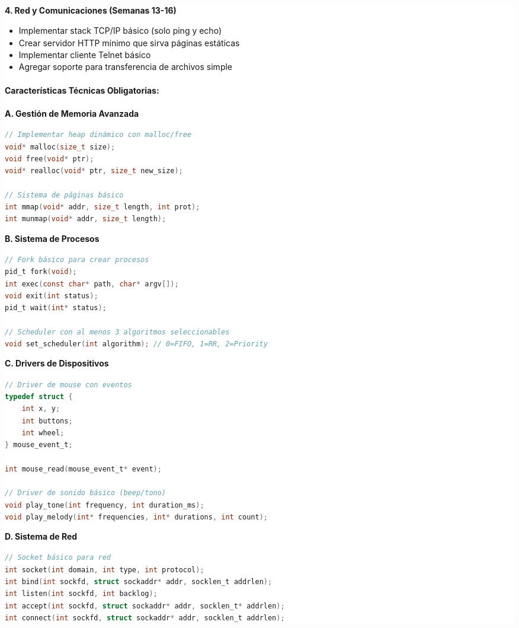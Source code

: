 **4. Red y Comunicaciones (Semanas 13-16)**
- Implementar stack TCP/IP básico (solo ping y echo)
- Crear servidor HTTP mínimo que sirva páginas estáticas
- Implementar cliente Telnet básico
- Agregar soporte para transferencia de archivos simple

#### **Características Técnicas Obligatorias:**

**A. Gestión de Memoria Avanzada**
```c
// Implementar heap dinámico con malloc/free
void* malloc(size_t size);
void free(void* ptr);
void* realloc(void* ptr, size_t new_size);

// Sistema de páginas básico
int mmap(void* addr, size_t length, int prot);
int munmap(void* addr, size_t length);
```

**B. Sistema de Procesos**
```c
// Fork básico para crear procesos
pid_t fork(void);
int exec(const char* path, char* argv[]);
void exit(int status);
pid_t wait(int* status);

// Scheduler con al menos 3 algoritmos seleccionables
void set_scheduler(int algorithm); // 0=FIFO, 1=RR, 2=Priority
```

**C. Drivers de Dispositivos**
```c
// Driver de mouse con eventos
typedef struct {
    int x, y;
    int buttons;
    int wheel;
} mouse_event_t;

int mouse_read(mouse_event_t* event);

// Driver de sonido básico (beep/tono)
void play_tone(int frequency, int duration_ms);
void play_melody(int* frequencies, int* durations, int count);
```

**D. Sistema de Red**
```c
// Socket básico para red
int socket(int domain, int type, int protocol);
int bind(int sockfd, struct sockaddr* addr, socklen_t addrlen);
int listen(int sockfd, int backlog);
int accept(int sockfd, struct sockaddr* addr, socklen_t* addrlen);
int connect(int sockfd, struct sockaddr* addr, socklen_t addrlen);
```
